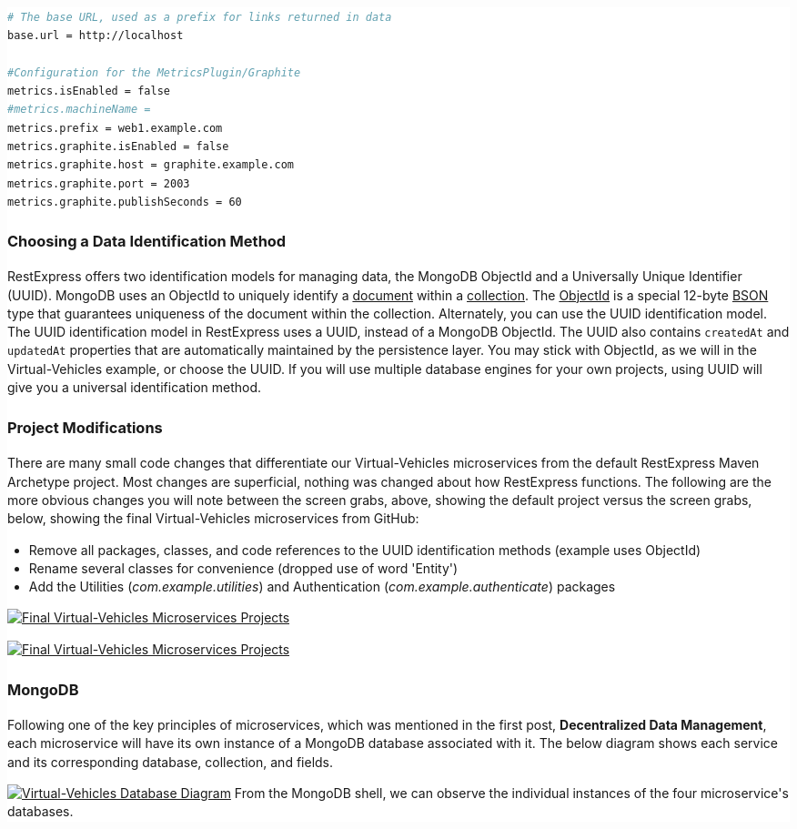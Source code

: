```bash
# The base URL, used as a prefix for links returned in data
base.url = http://localhost

#Configuration for the MetricsPlugin/Graphite
metrics.isEnabled = false
#metrics.machineName =
metrics.prefix = web1.example.com
metrics.graphite.isEnabled = false
metrics.graphite.host = graphite.example.com
metrics.graphite.port = 2003
metrics.graphite.publishSeconds = 60
```

<h3>Choosing a Data Identification Method</h3>
RestExpress offers two identification models for managing data, the MongoDB ObjectId and a Universally Unique Identifier (UUID). MongoDB uses an ObjectId to uniquely identify a <a title="http://docs.mongodb.org/manual/reference/glossary/#term-document" href="http://docs.mongodb.org/manual/reference/glossary/#term-document">document</a> within a <a class="reference internal" href="http://docs.mongodb.org/manual/reference/glossary/#term-collection">collection</a>. The <a title="http://docs.mongodb.org/manual/reference/glossary/#term-objectid" href="http://docs.mongodb.org/manual/reference/glossary/#term-objectid">ObjectId</a> is a special 12-byte <a class="reference internal" href="http://docs.mongodb.org/manual/reference/glossary/#term-bson">BSON</a> type that guarantees uniqueness of the document within the collection. Alternately, you can use the UUID identification model. The UUID identification model in RestExpress uses a UUID, instead of a MongoDB ObjectId. The UUID also contains <code>createdAt</code> and <code>updatedAt</code> properties that are automatically maintained by the persistence layer. You may stick with ObjectId, as we will in the Virtual-Vehicles example, or choose the UUID. If you will use multiple database engines for your own projects, using UUID will give you a universal identification method.
<h3>Project Modifications</h3>
There are many small code changes that differentiate our Virtual-Vehicles microservices from the default RestExpress Maven Archetype project. Most changes are superficial, nothing was changed about how RestExpress functions. The following are the more obvious changes you will note between the screen grabs, above, showing the default project versus the screen grabs, below, showing the final Virtual-Vehicles microservices from GitHub:
<ul>
	<li>Remove all packages, classes, and code references to the UUID identification methods (example uses ObjectId)</li>
	<li>Rename several classes for convenience (dropped use of word 'Entity')</li>
	<li>Add the Utilities (<em>com.example.utilities</em>) and Authentication (<em>com.example.authenticate</em>) packages</li>
</ul>
<a href="https://programmaticponderings.files.wordpress.com/2015/05/new-maven-project-from-archetype-5.png"><img class="aligncenter wp-image-5488 size-large" style="border:0 solid #ffffff;" src="https://programmaticponderings.files.wordpress.com/2015/05/new-maven-project-from-archetype-5.png?w=660" alt="Final Virtual-Vehicles Microservices Projects" width="660" height="378" /></a>

<a href="https://programmaticponderings.files.wordpress.com/2015/05/new-maven-project-from-archetype-5b.png"><img class="aligncenter wp-image-5486 size-large" style="border:0 solid #ffffff;" src="https://programmaticponderings.files.wordpress.com/2015/05/new-maven-project-from-archetype-5b.png?w=660" alt="Final Virtual-Vehicles Microservices Projects" width="660" height="378" /></a>
<h3>MongoDB</h3>
Following one of the key principles of microservices, which was mentioned in the first post, <strong>Decentralized Data Management</strong>, each microservice will have its own instance of a MongoDB database associated with it. The below diagram shows each service and its corresponding database, collection, and fields.

<a href="https://programmaticponderings.files.wordpress.com/2015/05/vehicle-micsrv-uml-2-21.png"><img class="aligncenter wp-image-5529 size-full" style="border:0 solid #ffffff;" src="https://programmaticponderings.files.wordpress.com/2015/05/vehicle-micsrv-uml-2-21.png" alt="Virtual-Vehicles Database Diagram" width="660" height="380" /></a>
From the MongoDB shell, we can observe the individual instances of the four microservice's databases.
